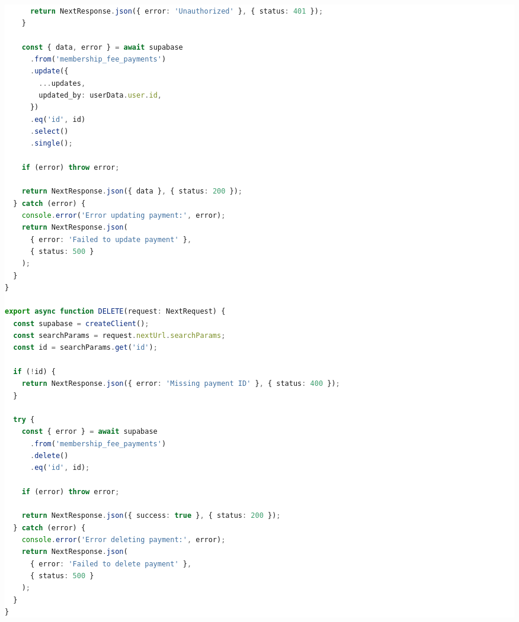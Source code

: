 ```typescript
      return NextResponse.json({ error: 'Unauthorized' }, { status: 401 });
    }

    const { data, error } = await supabase
      .from('membership_fee_payments')
      .update({
        ...updates,
        updated_by: userData.user.id,
      })
      .eq('id', id)
      .select()
      .single();

    if (error) throw error;

    return NextResponse.json({ data }, { status: 200 });
  } catch (error) {
    console.error('Error updating payment:', error);
    return NextResponse.json(
      { error: 'Failed to update payment' },
      { status: 500 }
    );
  }
}

export async function DELETE(request: NextRequest) {
  const supabase = createClient();
  const searchParams = request.nextUrl.searchParams;
  const id = searchParams.get('id');

  if (!id) {
    return NextResponse.json({ error: 'Missing payment ID' }, { status: 400 });
  }

  try {
    const { error } = await supabase
      .from('membership_fee_payments')
      .delete()
      .eq('id', id);

    if (error) throw error;

    return NextResponse.json({ success: true }, { status: 200 });
  } catch (error) {
    console.error('Error deleting payment:', error);
    return NextResponse.json(
      { error: 'Failed to delete payment' },
      { status: 500 }
    );
  }
}
```
